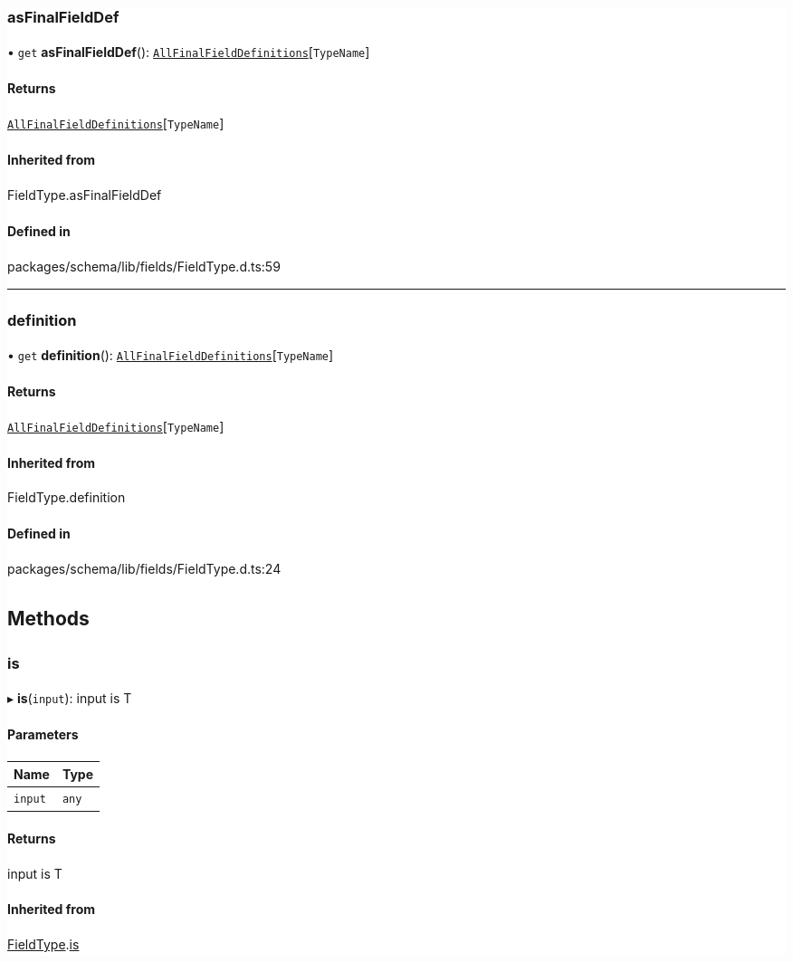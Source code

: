 ### asFinalFieldDef

• `get` **asFinalFieldDef**(): [`AllFinalFieldDefinitions`](../modules/Solarwind.md#allfinalfielddefinitions)[`TypeName`]

#### Returns

[`AllFinalFieldDefinitions`](../modules/Solarwind.md#allfinalfielddefinitions)[`TypeName`]

#### Inherited from

FieldType.asFinalFieldDef

#### Defined in

packages/schema/lib/fields/FieldType.d.ts:59

___

### definition

• `get` **definition**(): [`AllFinalFieldDefinitions`](../modules/Solarwind.md#allfinalfielddefinitions)[`TypeName`]

#### Returns

[`AllFinalFieldDefinitions`](../modules/Solarwind.md#allfinalfielddefinitions)[`TypeName`]

#### Inherited from

FieldType.definition

#### Defined in

packages/schema/lib/fields/FieldType.d.ts:24

## Methods

### is

▸ **is**(`input`): input is T

#### Parameters

| Name | Type |
| :------ | :------ |
| `input` | `any` |

#### Returns

input is T

#### Inherited from

[FieldType](Solarwind.FieldType.md).[is](Solarwind.FieldType.md#is)
